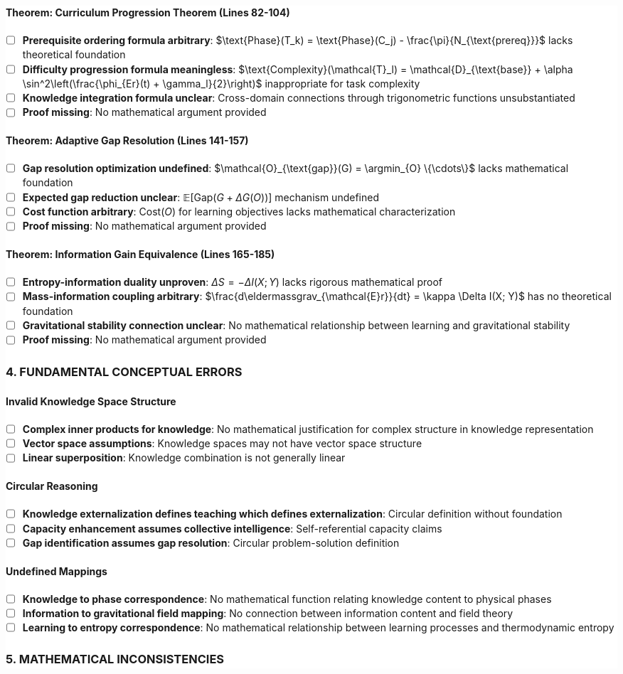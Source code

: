 #### Theorem: Curriculum Progression Theorem (Lines 82-104)
- [ ] **Prerequisite ordering formula arbitrary**: $\text{Phase}(T_k) = \text{Phase}(C_j) - \frac{\pi}{N_{\text{prereq}}}$ lacks theoretical foundation
- [ ] **Difficulty progression formula meaningless**: $\text{Complexity}(\mathcal{T}_l) = \mathcal{D}_{\text{base}} + \alpha \sin^2\left(\frac{\phi_{Er}(t) + \gamma_l}{2}\right)$ inappropriate for task complexity
- [ ] **Knowledge integration formula unclear**: Cross-domain connections through trigonometric functions unsubstantiated
- [ ] **Proof missing**: No mathematical argument provided

#### Theorem: Adaptive Gap Resolution (Lines 141-157)
- [ ] **Gap resolution optimization undefined**: $\mathcal{O}_{\text{gap}}(G) = \argmin_{O} \{\cdots\}$ lacks mathematical foundation
- [ ] **Expected gap reduction unclear**: $\mathbb{E}[\text{Gap}(G + \Delta G(O))]$ mechanism undefined
- [ ] **Cost function arbitrary**: $\text{Cost}(O)$ for learning objectives lacks mathematical characterization
- [ ] **Proof missing**: No mathematical argument provided

#### Theorem: Information Gain Equivalence (Lines 165-185)
- [ ] **Entropy-information duality unproven**: $\Delta S = -\Delta I(X; Y)$ lacks rigorous mathematical proof
- [ ] **Mass-information coupling arbitrary**: $\frac{d\eldermassgrav_{\mathcal{E}r}}{dt} = \kappa \Delta I(X; Y)$ has no theoretical foundation
- [ ] **Gravitational stability connection unclear**: No mathematical relationship between learning and gravitational stability
- [ ] **Proof missing**: No mathematical argument provided

### 4. **FUNDAMENTAL CONCEPTUAL ERRORS**

#### Invalid Knowledge Space Structure
- [ ] **Complex inner products for knowledge**: No mathematical justification for complex structure in knowledge representation
- [ ] **Vector space assumptions**: Knowledge spaces may not have vector space structure
- [ ] **Linear superposition**: Knowledge combination is not generally linear

#### Circular Reasoning
- [ ] **Knowledge externalization defines teaching which defines externalization**: Circular definition without foundation
- [ ] **Capacity enhancement assumes collective intelligence**: Self-referential capacity claims
- [ ] **Gap identification assumes gap resolution**: Circular problem-solution definition

#### Undefined Mappings
- [ ] **Knowledge to phase correspondence**: No mathematical function relating knowledge content to physical phases
- [ ] **Information to gravitational field mapping**: No connection between information content and field theory
- [ ] **Learning to entropy correspondence**: No mathematical relationship between learning processes and thermodynamic entropy

### 5. **MATHEMATICAL INCONSISTENCIES**
